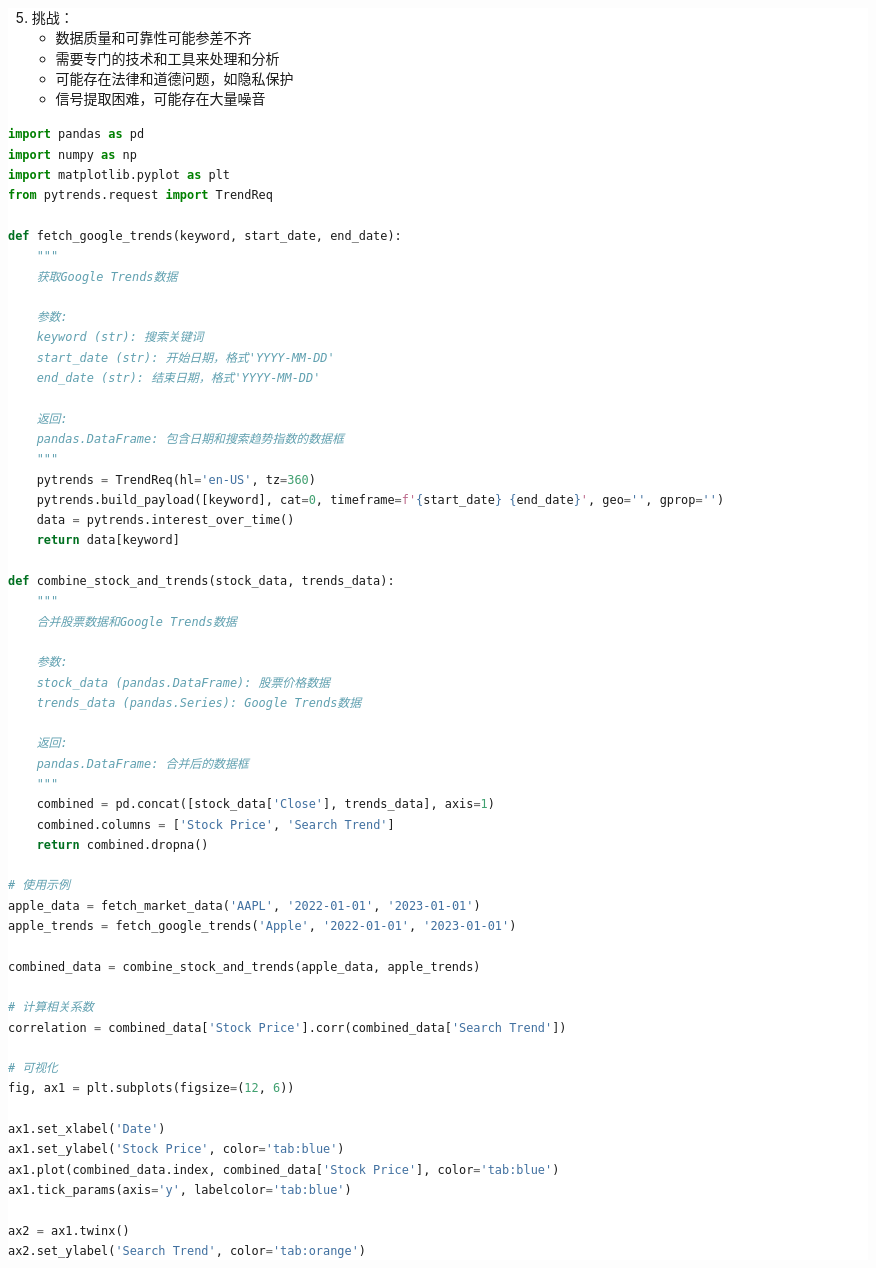 5. 挑战：
    - 数据质量和可靠性可能参差不齐
    - 需要专门的技术和工具来处理和分析
    - 可能存在法律和道德问题，如隐私保护
    - 信号提取困难，可能存在大量噪音

```python
import pandas as pd
import numpy as np
import matplotlib.pyplot as plt
from pytrends.request import TrendReq

def fetch_google_trends(keyword, start_date, end_date):
    """
    获取Google Trends数据
    
    参数:
    keyword (str): 搜索关键词
    start_date (str): 开始日期，格式'YYYY-MM-DD'
    end_date (str): 结束日期，格式'YYYY-MM-DD'
    
    返回:
    pandas.DataFrame: 包含日期和搜索趋势指数的数据框
    """
    pytrends = TrendReq(hl='en-US', tz=360)
    pytrends.build_payload([keyword], cat=0, timeframe=f'{start_date} {end_date}', geo='', gprop='')
    data = pytrends.interest_over_time()
    return data[keyword]

def combine_stock_and_trends(stock_data, trends_data):
    """
    合并股票数据和Google Trends数据
    
    参数:
    stock_data (pandas.DataFrame): 股票价格数据
    trends_data (pandas.Series): Google Trends数据
    
    返回:
    pandas.DataFrame: 合并后的数据框
    """
    combined = pd.concat([stock_data['Close'], trends_data], axis=1)
    combined.columns = ['Stock Price', 'Search Trend']
    return combined.dropna()

# 使用示例
apple_data = fetch_market_data('AAPL', '2022-01-01', '2023-01-01')
apple_trends = fetch_google_trends('Apple', '2022-01-01', '2023-01-01')

combined_data = combine_stock_and_trends(apple_data, apple_trends)

# 计算相关系数
correlation = combined_data['Stock Price'].corr(combined_data['Search Trend'])

# 可视化
fig, ax1 = plt.subplots(figsize=(12, 6))

ax1.set_xlabel('Date')
ax1.set_ylabel('Stock Price', color='tab:blue')
ax1.plot(combined_data.index, combined_data['Stock Price'], color='tab:blue')
ax1.tick_params(axis='y', labelcolor='tab:blue')

ax2 = ax1.twinx()
ax2.set_ylabel('Search Trend', color='tab:orange')
```